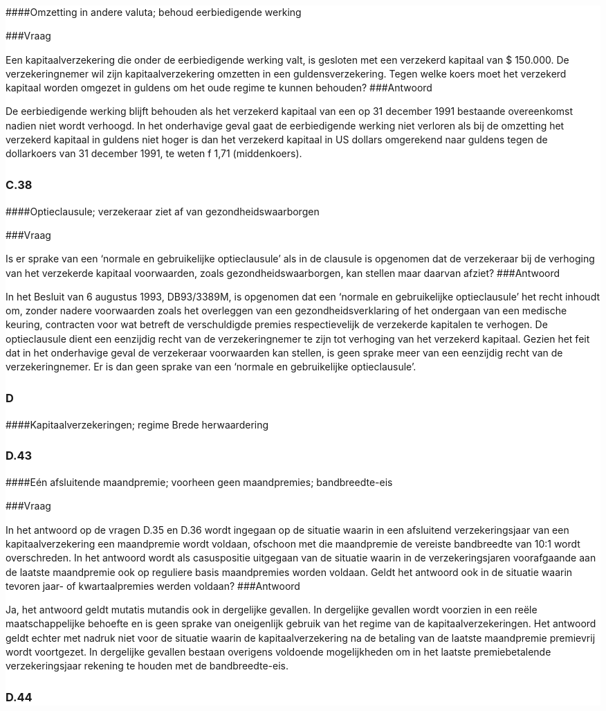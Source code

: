 ####Omzetting in andere valuta; behoud eerbiedigende werking

###Vraag

Een kapitaalverzekering die onder de eerbiedigende werking valt, is gesloten met een verzekerd kapitaal van $ 150.000. De verzekeringnemer wil zijn kapitaalverzekering omzetten in een guldensverzekering. Tegen welke koers moet het verzekerd kapitaal worden omgezet in guldens om het oude regime te kunnen behouden? 
###Antwoord

De eerbiedigende werking blijft behouden als het verzekerd kapitaal van een op 31 december 1991 bestaande overeenkomst nadien niet wordt verhoogd. In het onderhavige geval gaat de eerbiedigende werking niet verloren als bij de omzetting het verzekerd kapitaal in guldens niet hoger is dan het verzekerd kapitaal in US dollars omgerekend naar guldens tegen de dollarkoers van 31 december 1991, te weten f 1,71 (middenkoers).    
### C.38  

####Optieclausule; verzekeraar ziet af van gezondheidswaarborgen

###Vraag

Is er sprake van een ‘normale en gebruikelijke optieclausule’ als in de clausule is opgenomen dat de verzekeraar bij de verhoging van het verzekerde kapitaal voorwaarden, zoals gezondheidswaarborgen, kan stellen maar daarvan afziet? 
###Antwoord

In het Besluit van 6 augustus 1993, DB93/3389M, is opgenomen dat een ‘normale en gebruikelijke optieclausule’ het recht inhoudt om, zonder nadere voorwaarden zoals het overleggen van een gezondheidsverklaring of het ondergaan van een medische keuring, contracten voor wat betreft de verschuldigde premies respectievelijk de verzekerde kapitalen te verhogen. De optieclausule dient een eenzijdig recht van de verzekeringnemer te zijn tot verhoging van het verzekerd kapitaal. Gezien het feit dat in het onderhavige geval de verzekeraar voorwaarden kan stellen, is geen sprake meer van een eenzijdig recht van de verzekeringnemer. Er is dan geen sprake van een ‘normale en gebruikelijke optieclausule’.     
### D  

####Kapitaalverzekeringen; regime Brede herwaardering

### D.43  

####Eén afsluitende maandpremie; voorheen geen maandpremies; bandbreedte-eis

###Vraag

In het antwoord op de vragen D.35 en D.36 wordt ingegaan op de situatie waarin in een afsluitend verzekeringsjaar van een kapitaalverzekering een maandpremie wordt voldaan, ofschoon met die maandpremie de vereiste bandbreedte van 10:1 wordt overschreden. In het antwoord wordt als casuspositie uitgegaan van de situatie waarin in de verzekeringsjaren voorafgaande aan de laatste maandpremie ook op reguliere basis maandpremies worden voldaan. Geldt het antwoord ook in de situatie waarin tevoren jaar- of kwartaalpremies werden voldaan? 
###Antwoord

Ja, het antwoord geldt mutatis mutandis ook in dergelijke gevallen. In dergelijke gevallen wordt voorzien in een reële maatschappelijke behoefte en is geen sprake van oneigenlijk gebruik van het regime van de kapitaalverzekeringen. Het antwoord geldt echter met nadruk niet voor de situatie waarin de kapitaalverzekering na de betaling van de laatste maandpremie premievrij wordt voortgezet. In dergelijke gevallen bestaan overigens voldoende mogelijkheden om in het laatste premiebetalende verzekeringsjaar rekening te houden met de bandbreedte-eis.    
### D.44  
